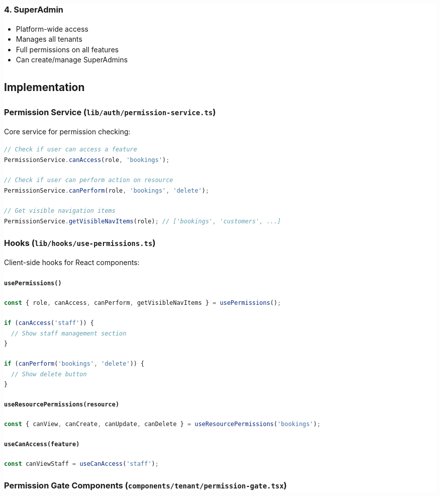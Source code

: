 ### 4. **SuperAdmin**
- Platform-wide access
- Manages all tenants
- Full permissions on all features
- Can create/manage SuperAdmins

## Implementation

### Permission Service (`lib/auth/permission-service.ts`)

Core service for permission checking:

```typescript
// Check if user can access a feature
PermissionService.canAccess(role, 'bookings');

// Check if user can perform action on resource
PermissionService.canPerform(role, 'bookings', 'delete');

// Get visible navigation items
PermissionService.getVisibleNavItems(role); // ['bookings', 'customers', ...]
```

### Hooks (`lib/hooks/use-permissions.ts`)

Client-side hooks for React components:

#### `usePermissions()`
```typescript
const { role, canAccess, canPerform, getVisibleNavItems } = usePermissions();

if (canAccess('staff')) {
  // Show staff management section
}

if (canPerform('bookings', 'delete')) {
  // Show delete button
}
```

#### `useResourcePermissions(resource)`
```typescript
const { canView, canCreate, canUpdate, canDelete } = useResourcePermissions('bookings');
```

#### `useCanAccess(feature)`
```typescript
const canViewStaff = useCanAccess('staff');
```

### Permission Gate Components (`components/tenant/permission-gate.tsx`)
